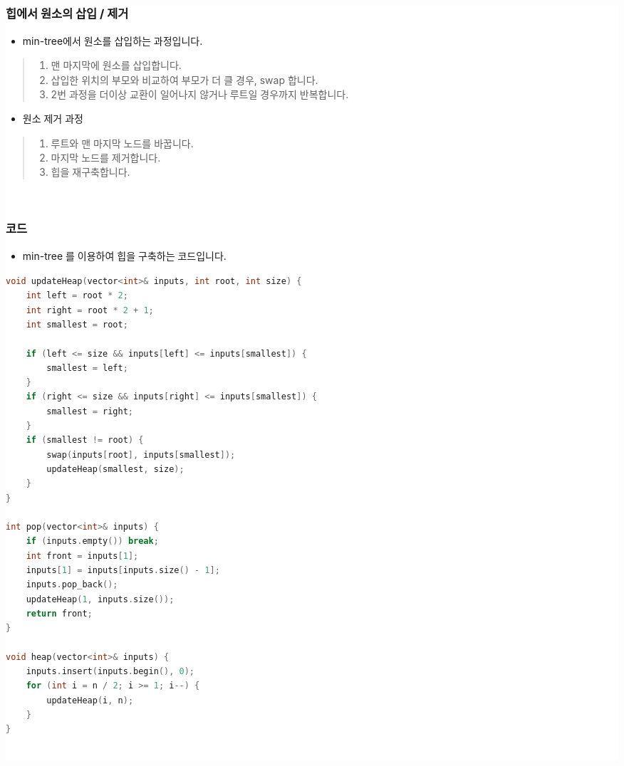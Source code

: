 ### 힙에서 원소의 삽입 / 제거
- min-tree에서 원소를 삽입하는 과정입니다.
> 1. 맨 마지막에 원소를 삽입합니다.
> 2. 삽입한 위치의 부모와 비교하여 부모가 더 클 경우, swap 합니다.
> 3. 2번 과정을 더이상 교환이 일어나지 않거나 루트일 경우까지 반복합니다.

- 원소 제거 과정
> 1. 루트와 맨 마지막 노드를 바꿉니다.
> 2. 마지막 노드를 제거합니다.
> 3. 힙을 재구축합니다.

<br/>


### 코드
- min-tree 를 이용하여 힙을 구축하는 코드입니다.

```cpp
void updateHeap(vector<int>& inputs, int root, int size) {
    int left = root * 2;
    int right = root * 2 + 1;
    int smallest = root;

    if (left <= size && inputs[left] <= inputs[smallest]) {
        smallest = left;
    }
    if (right <= size && inputs[right] <= inputs[smallest]) {
        smallest = right;
    }
    if (smallest != root) {
        swap(inputs[root], inputs[smallest]);
        updateHeap(smallest, size);
    }
}

int pop(vector<int>& inputs) {
    if (inputs.empty()) break;
    int front = inputs[1];
    inputs[1] = inputs[inputs.size() - 1];
    inputs.pop_back();
    updateHeap(1, inputs.size());
    return front;
}

void heap(vector<int>& inputs) {
    inputs.insert(inputs.begin(), 0);
    for (int i = n / 2; i >= 1; i--) {
        updateHeap(i, n);
    }
}
```

<br/>
